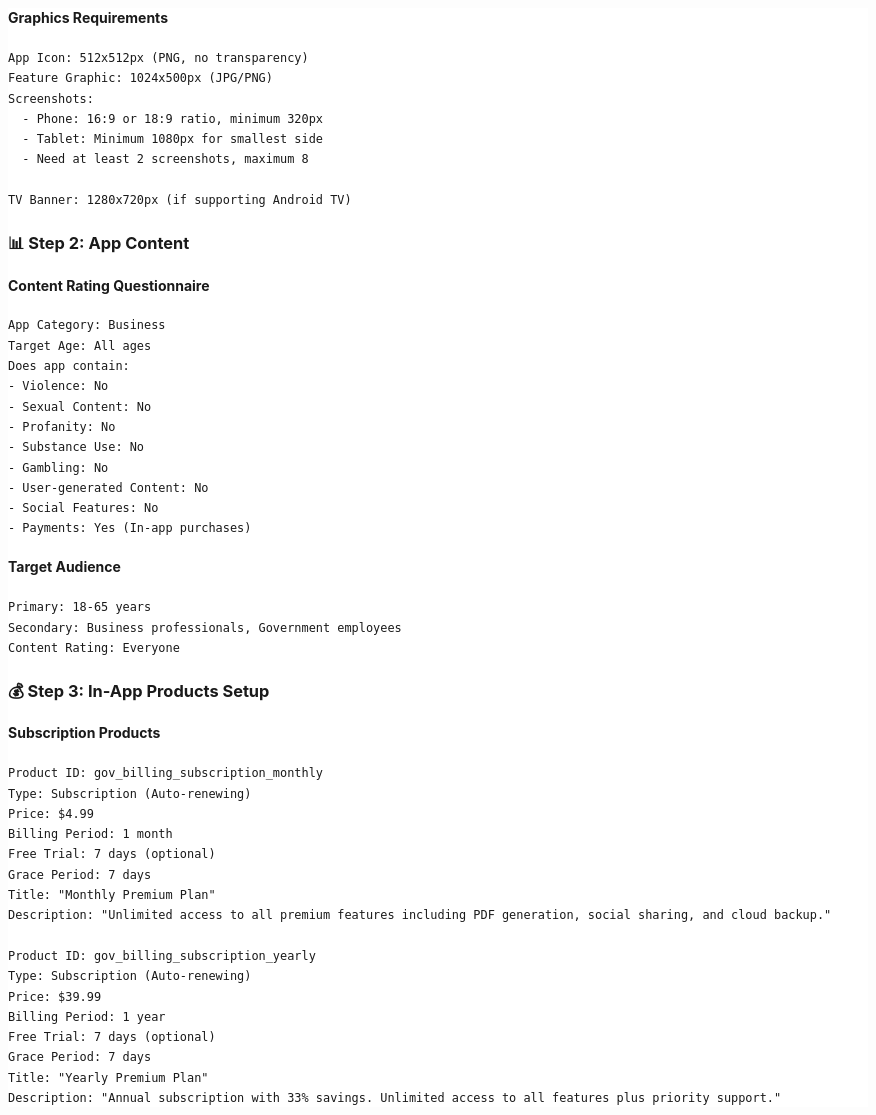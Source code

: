 #### **Graphics Requirements**
```
App Icon: 512x512px (PNG, no transparency)
Feature Graphic: 1024x500px (JPG/PNG)
Screenshots: 
  - Phone: 16:9 or 18:9 ratio, minimum 320px
  - Tablet: Minimum 1080px for smallest side
  - Need at least 2 screenshots, maximum 8

TV Banner: 1280x720px (if supporting Android TV)
```

### **📊 Step 2: App Content**

#### **Content Rating Questionnaire**
```
App Category: Business
Target Age: All ages
Does app contain:
- Violence: No
- Sexual Content: No
- Profanity: No
- Substance Use: No
- Gambling: No
- User-generated Content: No
- Social Features: No
- Payments: Yes (In-app purchases)
```

#### **Target Audience**
```
Primary: 18-65 years
Secondary: Business professionals, Government employees
Content Rating: Everyone
```

### **💰 Step 3: In-App Products Setup**

#### **Subscription Products**
```
Product ID: gov_billing_subscription_monthly
Type: Subscription (Auto-renewing)
Price: $4.99
Billing Period: 1 month
Free Trial: 7 days (optional)
Grace Period: 7 days
Title: "Monthly Premium Plan"
Description: "Unlimited access to all premium features including PDF generation, social sharing, and cloud backup."

Product ID: gov_billing_subscription_yearly
Type: Subscription (Auto-renewing)  
Price: $39.99
Billing Period: 1 year
Free Trial: 7 days (optional)
Grace Period: 7 days
Title: "Yearly Premium Plan"
Description: "Annual subscription with 33% savings. Unlimited access to all features plus priority support."
```
